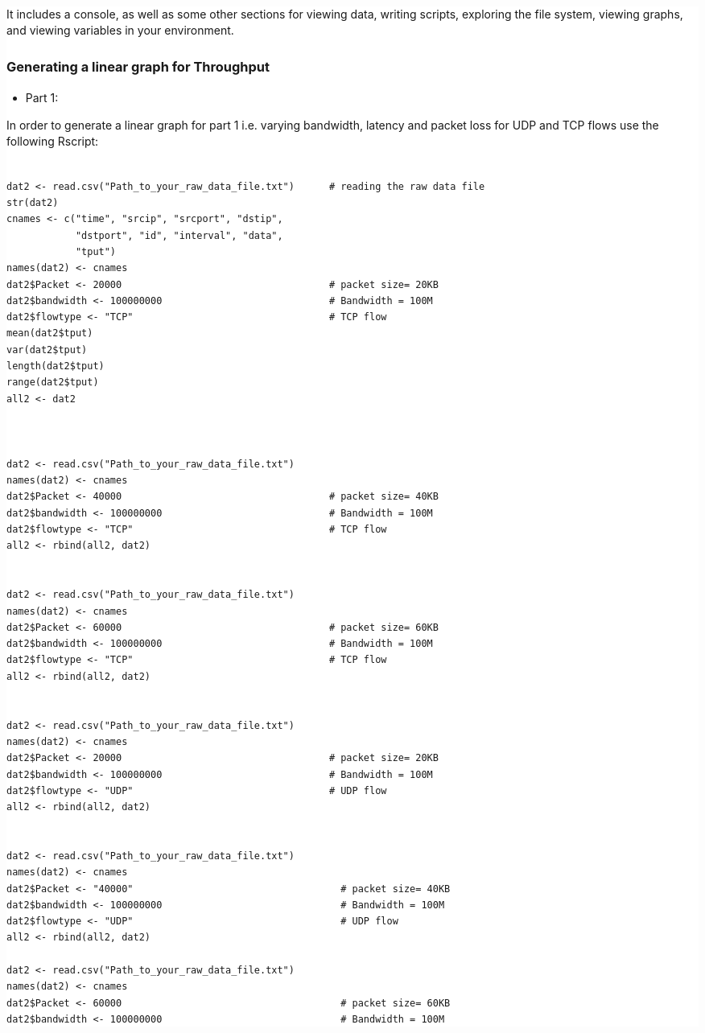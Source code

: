 It includes a console, as well as some other sections for viewing data,
writing scripts, exploring the file system, viewing graphs, 
and viewing variables in your environment.

### Generating a linear graph for Throughput

* Part 1:

In order to generate a linear graph for part 1 i.e. varying bandwidth, latency and packet loss for UDP and TCP flows use the following Rscript:

```

dat2 <- read.csv("Path_to_your_raw_data_file.txt")      # reading the raw data file 
str(dat2)
cnames <- c("time", "srcip", "srcport", "dstip", 
            "dstport", "id", "interval", "data", 
            "tput")
names(dat2) <- cnames                               
dat2$Packet <- 20000                                    # packet size= 20KB
dat2$bandwidth <- 100000000                             # Bandwidth = 100M
dat2$flowtype <- "TCP"                                  # TCP flow
mean(dat2$tput)
var(dat2$tput)
length(dat2$tput)
range(dat2$tput)
all2 <- dat2



dat2 <- read.csv("Path_to_your_raw_data_file.txt")
names(dat2) <- cnames
dat2$Packet <- 40000                                    # packet size= 40KB
dat2$bandwidth <- 100000000                             # Bandwidth = 100M
dat2$flowtype <- "TCP"                                  # TCP flow
all2 <- rbind(all2, dat2)


dat2 <- read.csv("Path_to_your_raw_data_file.txt")
names(dat2) <- cnames
dat2$Packet <- 60000                                    # packet size= 60KB
dat2$bandwidth <- 100000000                             # Bandwidth = 100M                      
dat2$flowtype <- "TCP"                                  # TCP flow
all2 <- rbind(all2, dat2)


dat2 <- read.csv("Path_to_your_raw_data_file.txt")
names(dat2) <- cnames
dat2$Packet <- 20000                                    # packet size= 20KB
dat2$bandwidth <- 100000000                             # Bandwidth = 100M
dat2$flowtype <- "UDP"                                  # UDP flow
all2 <- rbind(all2, dat2)


dat2 <- read.csv("Path_to_your_raw_data_file.txt")
names(dat2) <- cnames
dat2$Packet <- "40000"                                    # packet size= 40KB
dat2$bandwidth <- 100000000                               # Bandwidth = 100M
dat2$flowtype <- "UDP"                                    # UDP flow
all2 <- rbind(all2, dat2)

dat2 <- read.csv("Path_to_your_raw_data_file.txt")
names(dat2) <- cnames
dat2$Packet <- 60000                                      # packet size= 60KB
dat2$bandwidth <- 100000000                               # Bandwidth = 100M
```